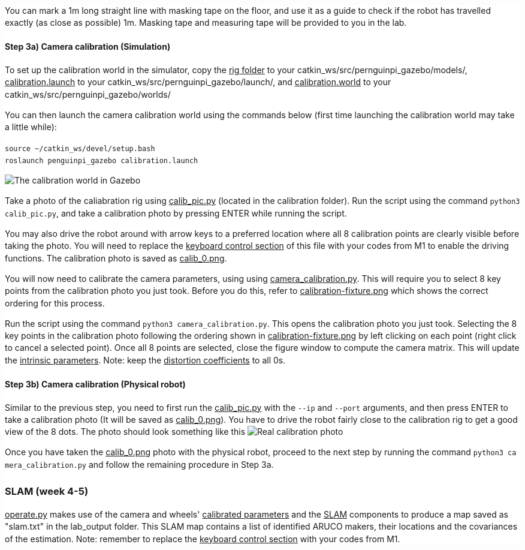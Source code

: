 You can mark a 1m long straight line with masking tape on the floor, and use it as a guide to check if the robot has travelled exactly (as close as possible) 1m. Masking tape and measuring tape will be provided to you in the lab. 


#### Step 3a) Camera calibration (Simulation)
To set up the calibration world in the simulator, copy the [rig folder](gazebo_calib/rig) to your catkin_ws/src/pernguinpi_gazebo/models/, [calibration.launch](gazebo_calib/calibration.launch) to your catkin_ws/src/pernguinpi_gazebo/launch/, and [calibration.world](gazebo_calib/calibration.world) to your catkin_ws/src/pernguinpi_gazebo/worlds/

You can then launch the camera calibration world using the commands below (first time launching the calibration world may take a little while):
```
source ~/catkin_ws/devel/setup.bash
roslaunch penguinpi_gazebo calibration.launch
```

![The calibration world in Gazebo](screenshots/GazeboCameraCalib.png?raw=true "The calibration world in Gazebo")

Take a photo of the caliabration rig using [calib_pic.py](calibration/calib_pic.py) (located in the calibration folder). Run the script using the command ```python3 calib_pic.py```, and take a calibration photo by pressing ENTER while running the script.

You may also drive the robot around with arrow keys to a preferred location where all 8 calibration points are clearly visible before taking the photo. You will need to replace the [keyboard control section](calibration/calib_pic.py#L31) of this file with your codes from M1 to enable the driving functions. The calibration photo is saved as [calib_0.png](calibration/calib_0.png).

You will now need to calibrate the camera parameters, using using [camera_calibration.py](calibration/camera_calibration.py). This will require you to select 8 key points from the calibration photo you just took. Before you do this, refer to [calibration-fixture.png](calibration/calibration-fixture.png) which shows the correct ordering for this process.

Run the script using the command ```python3 camera_calibration.py```. This opens the calibration photo you just took. Selecting the 8 key points in the calibration photo following the ordering shown in [calibration-fixture.png](calibration/calibration-fixture.png) by left clicking on each point (right click to cancel a selected point). Once all 8 points are selected, close the figure window to compute the camera matrix. This will update the [intrinsic parameters](calibration/param/intrinsic.txt). Note: keep the [distortion coefficients](calibration/param/distCoeffs.txt) to all 0s.


#### Step 3b) Camera calibration (Physical robot)
Similar to the previous step, you need to first run the [calib_pic.py](calibration/calib_pic.py) with the ```--ip``` and ```--port``` arguments, and then press ENTER to take a calibration photo (It will be saved as [calib_0.png](calibration/calib_0.png)). You have to drive the robot fairly close to the calibration rig to get a good view of the 8 dots. The photo should look something like this
![Real calibration photo](screenshots/RealCameraCalib.png?raw=true "Real calibration photo")

Once you have taken the [calib_0.png](calibration/calib_0.png) photo with the physical robot, proceed to the next step by running the command ```python3 camera_calibration.py``` and follow the remaining procedure in Step 3a.

### SLAM (week 4-5)
[operate.py](operate.py) makes use of the camera and wheels' [calibrated parameters](calibration/param) and the [SLAM](slam/) components to produce a map saved as "slam.txt" in the lab_output folder. This SLAM map contains a list of identified ARUCO makers, their locations and the covariances of the estimation. Note: remember to replace the [keyboard control section](operate.py#L194) with your codes from M1.
